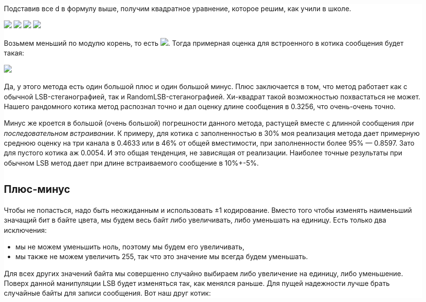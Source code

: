 Подставив все d в формулу выше, получим квадратное уравнение, которое решим, как учили в школе.

<img src="https://render.githubusercontent.com/render/math?math=26178x^2-35988x - 19754 = 0">
<img src="https://render.githubusercontent.com/render/math?math=D = (-35988)^2 - 4*26178*(-19754) = 3363616992">
<img src="https://render.githubusercontent.com/render/math?math=x_1 = 1.7951">
<img src="https://render.githubusercontent.com/render/math?math=x_2 = -0.4204">

Возьмем меньший по модулю корень, то есть <img src="https://render.githubusercontent.com/render/math?math=x_2&mode=inline">. Тогда примерная оценка для встроенного в котика
сообщения будет такая:

<img src="https://render.githubusercontent.com/render/math?math=p = \frac{1.7951}{1.7951 - 0.5} = 0.4567">

Да, у этого метода есть один большой плюс и один большой минус. Плюс заключается в том, что метод работает как с
обычной LSB-стеганографией, так и RandomLSB-стеганографией. Хи-квадрат такой возможностью похвастаться не может. Нашего
рандомного котика метод распознал точно и дал оценку длине сообщения в 0.3256, что очень-очень точно.

Минус же кроется в большой (очень большой) погрешности данного метода, растущей вместе с длинной сообщения <i>при
последовательном встраивании</i>. К примеру, для котика с заполненностью в 30% моя реализация метода дает примерную
среднюю оценку на три канала в 0.4633 или в 46% от общей вместимости, при заполненности более 95% — 0.8597. Зато для
пустого котика аж 0.0054. И это общая тенденция, не зависящая от реализации. Наиболее точные результаты при обычном LSB
метод дает при длине встраиваемого сообщение в 10%+-5%.

<h2>Плюс-минус</h2>

Чтобы не попасться, надо быть неожиданным и использовать ±1 кодирование. Вместо того чтобы изменять наименьший значащий
бит в байте цвета, мы будем весь байт либо увеличивать, либо уменьшать на единицу. Есть только два исключения:
<ul>
    <li>
        мы не можем уменьшить ноль, поэтому мы будем его увеличивать,
    </li>
    <li>
        мы также не можем увеличить 255, так что это значение мы всегда будем уменьшать.
    </li>
</ul>

Для всех других значений байта мы совершенно случайно выбираем либо увеличение на единицу, либо уменьшение. Поверх
данной манипуляции LSB будет изменяться так, как менялся раньше. Для пущей надежности лучше брать случайные байты для
записи сообщения.
Вот наш друг котик:
